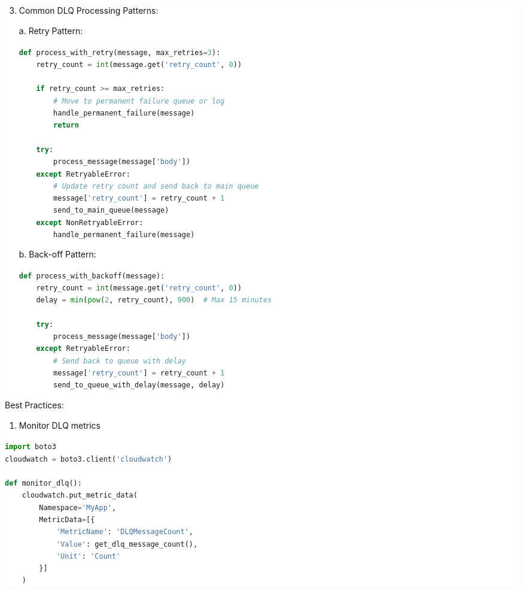 3.  Common DLQ Processing Patterns:

    a. Retry Pattern:

    ```python
    def process_with_retry(message, max_retries=3):
        retry_count = int(message.get('retry_count', 0))
        
        if retry_count >= max_retries:
            # Move to permanent failure queue or log
            handle_permanent_failure(message)
            return
            
        try:
            process_message(message['body'])
        except RetryableError:
            # Update retry count and send back to main queue
            message['retry_count'] = retry_count + 1
            send_to_main_queue(message)
        except NonRetryableError:
            handle_permanent_failure(message)
    ```

    b. Back-off Pattern:

    ```python
    def process_with_backoff(message):
        retry_count = int(message.get('retry_count', 0))
        delay = min(pow(2, retry_count), 900)  # Max 15 minutes
        
        try:
            process_message(message['body'])
        except RetryableError:
            # Send back to queue with delay
            message['retry_count'] = retry_count + 1
            send_to_queue_with_delay(message, delay)
    ```

Best Practices:

1. Monitor DLQ metrics

```python
import boto3
cloudwatch = boto3.client('cloudwatch')

def monitor_dlq():
    cloudwatch.put_metric_data(
        Namespace='MyApp',
        MetricData=[{
            'MetricName': 'DLQMessageCount',
            'Value': get_dlq_message_count(),
            'Unit': 'Count'
        }]
    )
```
